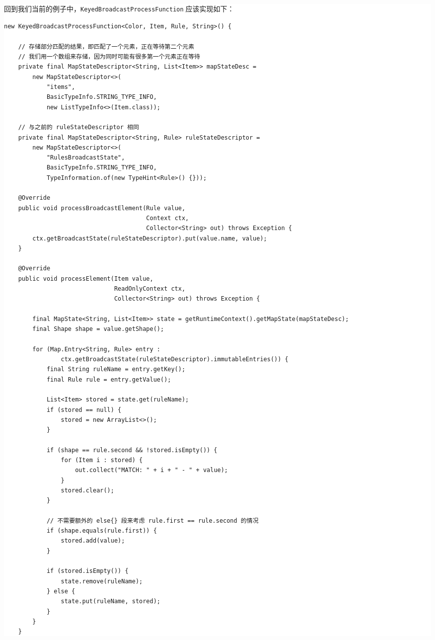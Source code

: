   回到我们当前的例子中，`KeyedBroadcastProcessFunction` 应该实现如下：

  ```
  new KeyedBroadcastProcessFunction<Color, Item, Rule, String>() {
  
      // 存储部分匹配的结果，即匹配了一个元素，正在等待第二个元素
      // 我们用一个数组来存储，因为同时可能有很多第一个元素正在等待
      private final MapStateDescriptor<String, List<Item>> mapStateDesc =
          new MapStateDescriptor<>(
              "items",
              BasicTypeInfo.STRING_TYPE_INFO,
              new ListTypeInfo<>(Item.class));
  
      // 与之前的 ruleStateDescriptor 相同
      private final MapStateDescriptor<String, Rule> ruleStateDescriptor = 
          new MapStateDescriptor<>(
              "RulesBroadcastState",
              BasicTypeInfo.STRING_TYPE_INFO,
              TypeInformation.of(new TypeHint<Rule>() {}));
  
      @Override
      public void processBroadcastElement(Rule value,
                                          Context ctx,
                                          Collector<String> out) throws Exception {
          ctx.getBroadcastState(ruleStateDescriptor).put(value.name, value);
      }
  
      @Override
      public void processElement(Item value,
                                 ReadOnlyContext ctx,
                                 Collector<String> out) throws Exception {
  
          final MapState<String, List<Item>> state = getRuntimeContext().getMapState(mapStateDesc);
          final Shape shape = value.getShape();
      
          for (Map.Entry<String, Rule> entry :
                  ctx.getBroadcastState(ruleStateDescriptor).immutableEntries()) {
              final String ruleName = entry.getKey();
              final Rule rule = entry.getValue();
      
              List<Item> stored = state.get(ruleName);
              if (stored == null) {
                  stored = new ArrayList<>();
              }
      
              if (shape == rule.second && !stored.isEmpty()) {
                  for (Item i : stored) {
                      out.collect("MATCH: " + i + " - " + value);
                  }
                  stored.clear();
              }
      
              // 不需要额外的 else{} 段来考虑 rule.first == rule.second 的情况
              if (shape.equals(rule.first)) {
                  stored.add(value);
              }
      
              if (stored.isEmpty()) {
                  state.remove(ruleName);
              } else {
                  state.put(ruleName, stored);
              }
          }
      }
  ```